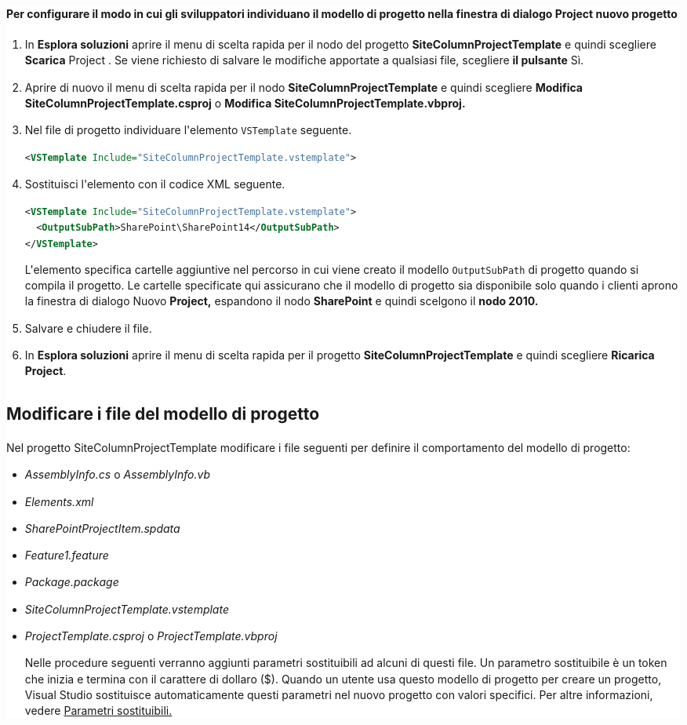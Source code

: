 #### <a name="to-configure-how-developers-discover-the-project-template-in-the-new-project-dialog-box"></a>Per configurare il modo in cui gli sviluppatori individuano il modello di progetto nella finestra di dialogo Project nuovo progetto

1. In **Esplora soluzioni** aprire il menu di scelta rapida per il nodo del progetto **SiteColumnProjectTemplate** e quindi scegliere **Scarica** Project . Se viene richiesto di salvare le modifiche apportate a qualsiasi file, scegliere **il pulsante** Sì.

2. Aprire di nuovo il menu di scelta rapida per il nodo **SiteColumnProjectTemplate** e quindi scegliere **Modifica SiteColumnProjectTemplate.csproj** o **Modifica SiteColumnProjectTemplate.vbproj.**

3. Nel file di progetto individuare l'elemento `VSTemplate` seguente.

    ```xml
    <VSTemplate Include="SiteColumnProjectTemplate.vstemplate">
    ```

4. Sostituisci l'elemento con il codice XML seguente.

    ```xml
    <VSTemplate Include="SiteColumnProjectTemplate.vstemplate">
      <OutputSubPath>SharePoint\SharePoint14</OutputSubPath>
    </VSTemplate>
    ```

     L'elemento specifica cartelle aggiuntive nel percorso in cui viene creato il modello `OutputSubPath` di progetto quando si compila il progetto. Le cartelle specificate qui assicurano che il modello di progetto sia disponibile solo quando i clienti aprono la finestra di dialogo Nuovo **Project,** espandono il nodo **SharePoint** e quindi scelgono il **nodo 2010.**

5. Salvare e chiudere il file.

6. In **Esplora soluzioni** aprire il menu di scelta rapida per il progetto **SiteColumnProjectTemplate** e quindi scegliere **Ricarica Project**.

## <a name="edit-the-project-template-files"></a>Modificare i file del modello di progetto
 Nel progetto SiteColumnProjectTemplate modificare i file seguenti per definire il comportamento del modello di progetto:

- *AssemblyInfo.cs* o *AssemblyInfo.vb*

- *Elements.xml*

- *SharePointProjectItem.spdata*

- *Feature1.feature*

- *Package.package*

- *SiteColumnProjectTemplate.vstemplate*

- *ProjectTemplate.csproj* o *ProjectTemplate.vbproj*

  Nelle procedure seguenti verranno aggiunti parametri sostituibili ad alcuni di questi file. Un parametro sostituibile è un token che inizia e termina con il carattere di dollaro ($). Quando un utente usa questo modello di progetto per creare un progetto, Visual Studio sostituisce automaticamente questi parametri nel nuovo progetto con valori specifici. Per altre informazioni, vedere [Parametri sostituibili.](../sharepoint/replaceable-parameters.md)
